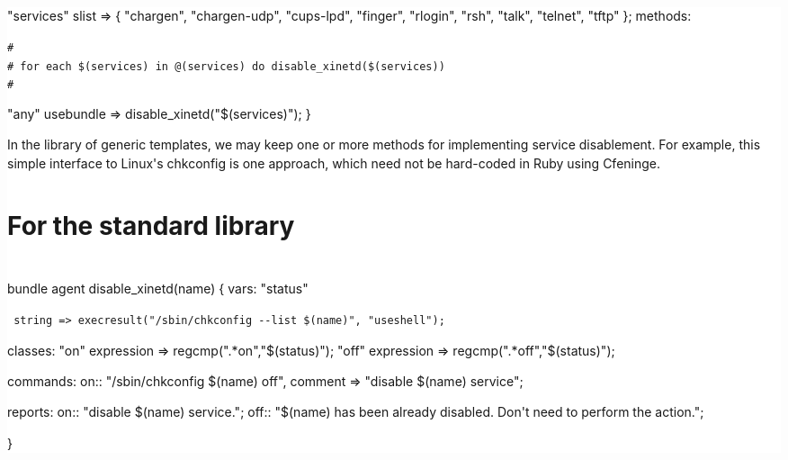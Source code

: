    "services" slist => {
                       "chargen",
                       "chargen-udp",
                       "cups-lpd",
                       "finger",
                       "rlogin",
                       "rsh",
                       "talk",
                       "telnet",
                       "tftp"
                       };
methods:

    #
    # for each $(services) in @(services) do disable_xinetd($(services))
    #

   "any"  usebundle => disable_xinetd("$(services)");
}

In the library of generic templates, we may keep one or more methods for implementing service disablement. For example, this simple interface to Linux's chkconfig is one approach, which need not be hard-coded in Ruby using Cfeninge.

#
# For the standard library
#

bundle agent disable_xinetd(name)
{
vars:
   "status"

     string => execresult("/sbin/chkconfig --list $(name)", "useshell");

classes:
   "on"  expression => regcmp(".*on","$(status)");
   "off" expression => regcmp(".*off","$(status)");

commands:
   on::
      "/sbin/chkconfig $(name) off",
          comment => "disable $(name) service";

reports:
   on::
      "disable $(name) service.";
   off::
      "$(name) has been already disabled. Don't need to perform the action.";

}
